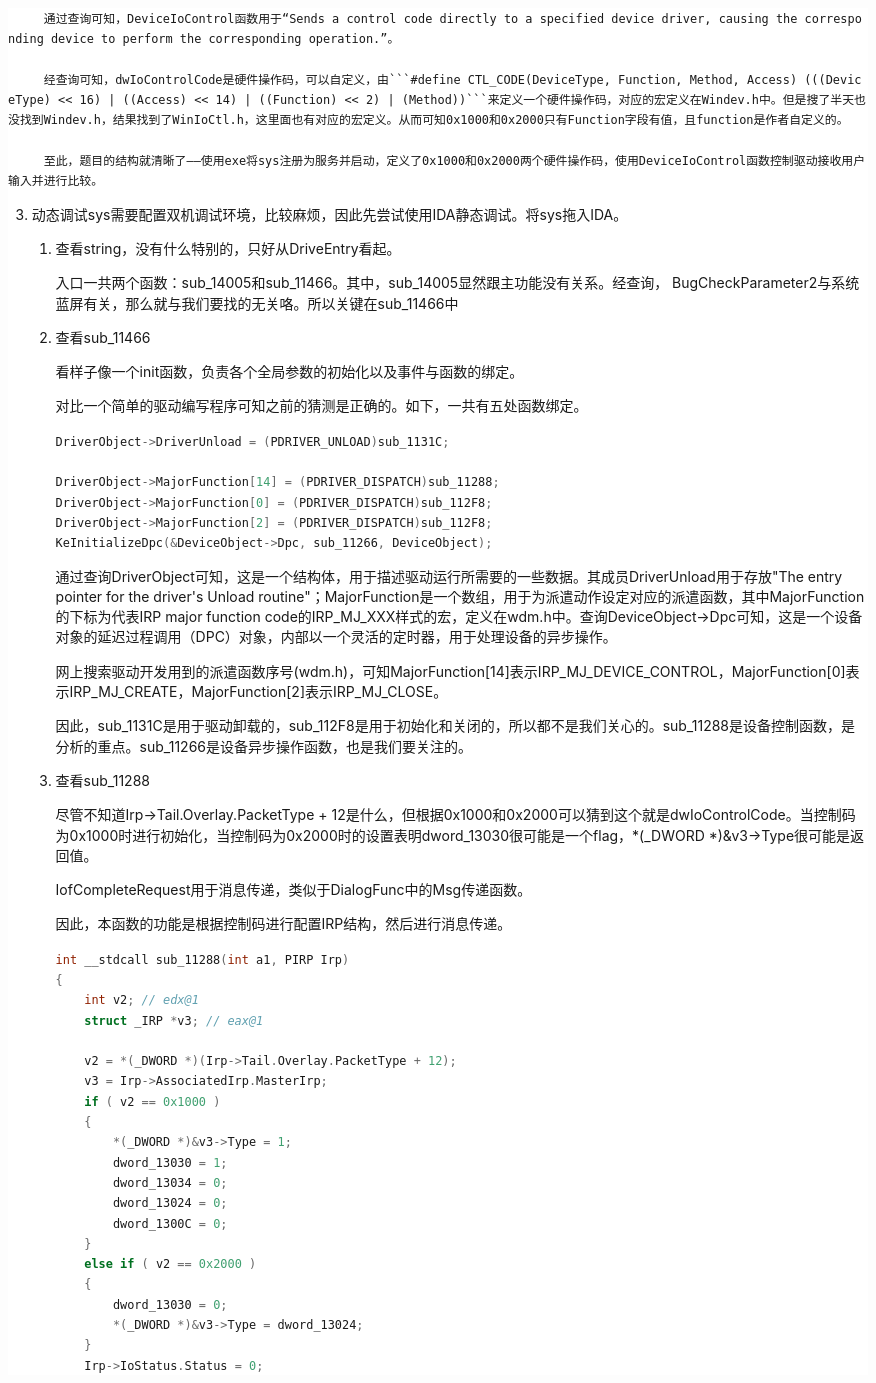 
         通过查询可知，DeviceIoControl函数用于“Sends a control code directly to a specified device driver, causing the corresponding device to perform the corresponding operation.”。

         经查询可知，dwIoControlCode是硬件操作码，可以自定义，由```#define CTL_CODE(DeviceType, Function, Method, Access) (((DeviceType) << 16) | ((Access) << 14) | ((Function) << 2) | (Method))```来定义一个硬件操作码，对应的宏定义在Windev.h中。但是搜了半天也没找到Windev.h，结果找到了WinIoCtl.h，这里面也有对应的宏定义。从而可知0x1000和0x2000只有Function字段有值，且function是作者自定义的。

         至此，题目的结构就清晰了——使用exe将sys注册为服务并启动，定义了0x1000和0x2000两个硬件操作码，使用DeviceIoControl函数控制驱动接收用户输入并进行比较。

   3. 动态调试sys需要配置双机调试环境，比较麻烦，因此先尝试使用IDA静态调试。将sys拖入IDA。

      1. 查看string，没有什么特别的，只好从DriveEntry看起。

         入口一共两个函数：sub_14005和sub_11466。其中，sub_14005显然跟主功能没有关系。经查询， BugCheckParameter2与系统蓝屏有关，那么就与我们要找的无关咯。所以关键在sub_11466中

      2. 查看sub_11466

         看样子像一个init函数，负责各个全局参数的初始化以及事件与函数的绑定。

         对比一个简单的驱动编写程序可知之前的猜测是正确的。如下，一共有五处函数绑定。

         ```c
         DriverObject->DriverUnload = (PDRIVER_UNLOAD)sub_1131C;
         
         DriverObject->MajorFunction[14] = (PDRIVER_DISPATCH)sub_11288;
         DriverObject->MajorFunction[0] = (PDRIVER_DISPATCH)sub_112F8;
         DriverObject->MajorFunction[2] = (PDRIVER_DISPATCH)sub_112F8;
         KeInitializeDpc(&DeviceObject->Dpc, sub_11266, DeviceObject);
         ```

         通过查询DriverObject可知，这是一个结构体，用于描述驱动运行所需要的一些数据。其成员DriverUnload用于存放"The entry pointer for the driver's Unload routine"；MajorFunction是一个数组，用于为派遣动作设定对应的派遣函数，其中MajorFunction的下标为代表IRP major function code的IRP_MJ_XXX样式的宏，定义在wdm.h中。查询DeviceObject->Dpc可知，这是一个设备对象的延迟过程调用（DPC）对象，内部以一个灵活的定时器，用于处理设备的异步操作。

         网上搜索驱动开发用到的派遣函数序号(wdm.h)，可知MajorFunction[14]表示IRP_MJ_DEVICE_CONTROL，MajorFunction[0]表示IRP_MJ_CREATE，MajorFunction[2]表示IRP_MJ_CLOSE。

         因此，sub_1131C是用于驱动卸载的，sub_112F8是用于初始化和关闭的，所以都不是我们关心的。sub_11288是设备控制函数，是分析的重点。sub_11266是设备异步操作函数，也是我们要关注的。

      3. 查看sub_11288

         尽管不知道Irp->Tail.Overlay.PacketType + 12是什么，但根据0x1000和0x2000可以猜到这个就是dwIoControlCode。当控制码为0x1000时进行初始化，当控制码为0x2000时的设置表明dword_13030很可能是一个flag，*(_DWORD *)&v3->Type很可能是返回值。

         IofCompleteRequest用于消息传递，类似于DialogFunc中的Msg传递函数。

         因此，本函数的功能是根据控制码进行配置IRP结构，然后进行消息传递。

         ```c
         int __stdcall sub_11288(int a1, PIRP Irp)
         {
             int v2; // edx@1
             struct _IRP *v3; // eax@1
         
             v2 = *(_DWORD *)(Irp->Tail.Overlay.PacketType + 12);
             v3 = Irp->AssociatedIrp.MasterIrp;
             if ( v2 == 0x1000 )
             {
                 *(_DWORD *)&v3->Type = 1;
                 dword_13030 = 1;
                 dword_13034 = 0;
                 dword_13024 = 0;
                 dword_1300C = 0;
             }
             else if ( v2 == 0x2000 )
             {
                 dword_13030 = 0;
                 *(_DWORD *)&v3->Type = dword_13024;
             }
             Irp->IoStatus.Status = 0;